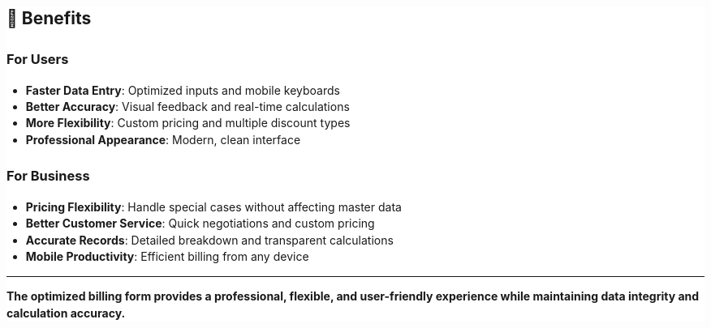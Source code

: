 ## 🎯 Benefits

### For Users
- **Faster Data Entry**: Optimized inputs and mobile keyboards
- **Better Accuracy**: Visual feedback and real-time calculations
- **More Flexibility**: Custom pricing and multiple discount types
- **Professional Appearance**: Modern, clean interface

### For Business
- **Pricing Flexibility**: Handle special cases without affecting master data
- **Better Customer Service**: Quick negotiations and custom pricing
- **Accurate Records**: Detailed breakdown and transparent calculations
- **Mobile Productivity**: Efficient billing from any device

---

**The optimized billing form provides a professional, flexible, and user-friendly experience while maintaining data integrity and calculation accuracy.**
